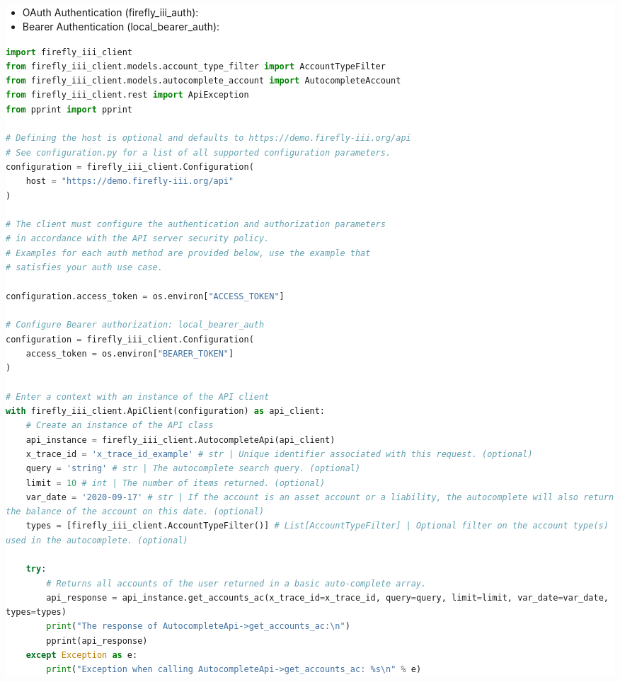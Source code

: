 * OAuth Authentication (firefly_iii_auth):
* Bearer Authentication (local_bearer_auth):

```python
import firefly_iii_client
from firefly_iii_client.models.account_type_filter import AccountTypeFilter
from firefly_iii_client.models.autocomplete_account import AutocompleteAccount
from firefly_iii_client.rest import ApiException
from pprint import pprint

# Defining the host is optional and defaults to https://demo.firefly-iii.org/api
# See configuration.py for a list of all supported configuration parameters.
configuration = firefly_iii_client.Configuration(
    host = "https://demo.firefly-iii.org/api"
)

# The client must configure the authentication and authorization parameters
# in accordance with the API server security policy.
# Examples for each auth method are provided below, use the example that
# satisfies your auth use case.

configuration.access_token = os.environ["ACCESS_TOKEN"]

# Configure Bearer authorization: local_bearer_auth
configuration = firefly_iii_client.Configuration(
    access_token = os.environ["BEARER_TOKEN"]
)

# Enter a context with an instance of the API client
with firefly_iii_client.ApiClient(configuration) as api_client:
    # Create an instance of the API class
    api_instance = firefly_iii_client.AutocompleteApi(api_client)
    x_trace_id = 'x_trace_id_example' # str | Unique identifier associated with this request. (optional)
    query = 'string' # str | The autocomplete search query. (optional)
    limit = 10 # int | The number of items returned. (optional)
    var_date = '2020-09-17' # str | If the account is an asset account or a liability, the autocomplete will also return the balance of the account on this date. (optional)
    types = [firefly_iii_client.AccountTypeFilter()] # List[AccountTypeFilter] | Optional filter on the account type(s) used in the autocomplete. (optional)

    try:
        # Returns all accounts of the user returned in a basic auto-complete array.
        api_response = api_instance.get_accounts_ac(x_trace_id=x_trace_id, query=query, limit=limit, var_date=var_date, types=types)
        print("The response of AutocompleteApi->get_accounts_ac:\n")
        pprint(api_response)
    except Exception as e:
        print("Exception when calling AutocompleteApi->get_accounts_ac: %s\n" % e)
```


